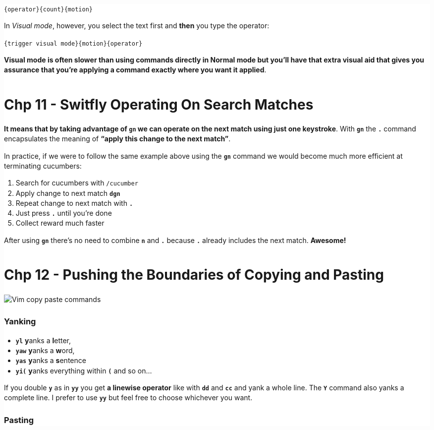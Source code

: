 ```text
{operator}{count}{motion}
```

In *Visual mode*, however, you select the text first and **then** you type the operator:

```text
{trigger visual mode}{motion}{operator}
```



**Visual mode is often slower than using commands directly in  Normal mode but you’ll have that extra visual aid that gives you  assurance that you’re applying a command exactly where you want it  applied**.

# Chp 11 - Switfly Operating On Search Matches

**It means that by taking advantage of `gn` we can operate on the next match using just one keystroke**. With **`gn`** the **`.`** command encapsulates the meaning of **“apply this change to the next match”**.



In practice, if we were to follow the same example above using the **`gn`** command we would become much more efficient at terminating cucumbers:

1. Search for cucumbers with `/cucumber`
2. Apply change to next match **`dgn`**
3. Repeat change to next match with **`.`**
4. Just press **`.`** until you’re done
5. Collect reward much faster

After using **`gn`** there’s no need to combine **`n`** and **`.`** because **`.`** already includes the next match. **Awesome!**



#  Chp 12 - Pushing the Boundaries of Copying and Pasting



![Vim copy paste commands](https://www.barbarianmeetscoding.com/images/vim-copy-paste-commands.jpg)



### Yanking

- **`yl`** **y**anks a **l**etter,
- **`yaw`** **y**anks a **w**ord,
- **`yas`** **y**anks a **s**entence
- **`yi(`** **y**anks everything within **`(`** and so on…

If you double **`y`** as in **`yy`** you get **a linewise operator** like with **`dd`** and **`cc`** and yank a whole line. The **`Y`** command also yanks a complete line. I prefer to use **`yy`** but feel free to choose whichever you want.

### Pasting
